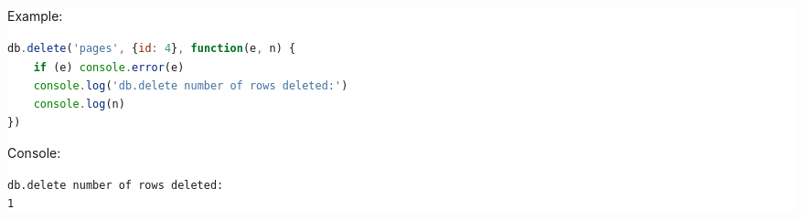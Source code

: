 Example:

```javascript
db.delete('pages', {id: 4}, function(e, n) {
    if (e) console.error(e)
    console.log('db.delete number of rows deleted:')
    console.log(n)
})
```

Console:

    db.delete number of rows deleted:
    1



